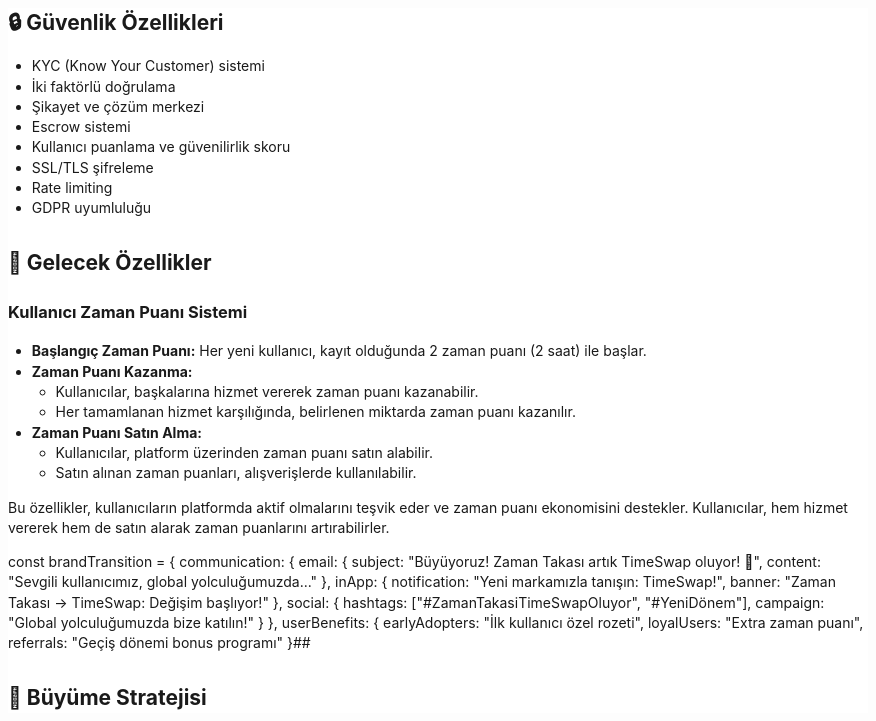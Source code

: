 ## 🔒 Güvenlik Özellikleri

- KYC (Know Your Customer) sistemi
- İki faktörlü doğrulama
- Şikayet ve çözüm merkezi
- Escrow sistemi
- Kullanıcı puanlama ve güvenilirlik skoru
- SSL/TLS şifreleme
- Rate limiting
- GDPR uyumluluğu

## 📱 Gelecek Özellikler


### Kullanıcı Zaman Puanı Sistemi

- **Başlangıç Zaman Puanı:** Her yeni kullanıcı, kayıt olduğunda 2 zaman puanı (2 saat) ile başlar.
- **Zaman Puanı Kazanma:**
  - Kullanıcılar, başkalarına hizmet vererek zaman puanı kazanabilir.
  - Her tamamlanan hizmet karşılığında, belirlenen miktarda zaman puanı kazanılır.
- **Zaman Puanı Satın Alma:**
  - Kullanıcılar, platform üzerinden zaman puanı satın alabilir.
  - Satın alınan zaman puanları, alışverişlerde kullanılabilir.

Bu özellikler, kullanıcıların platformda aktif olmalarını teşvik eder ve zaman puanı ekonomisini destekler. Kullanıcılar, hem hizmet vererek hem de satın alarak zaman puanlarını artırabilirler.




const brandTransition = {
  communication: {
    email: {
      subject: "Büyüyoruz! Zaman Takası artık TimeSwap oluyor! 🚀",
      content: "Sevgili kullanıcımız, global yolculuğumuzda..."
    },
    inApp: {
      notification: "Yeni markamızla tanışın: TimeSwap!",
      banner: "Zaman Takası → TimeSwap: Değişim başlıyor!"
    },
    social: {
      hashtags: ["#ZamanTakasiTimeSwapOluyor", "#YeniDönem"],
      campaign: "Global yolculuğumuzda bize katılın!"
    }
  },
  userBenefits: {
    earlyAdopters: "İlk kullanıcı özel rozeti",
    loyalUsers: "Extra zaman puanı",
    referrals: "Geçiş dönemi bonus programı"
  }##

## 🚀 Büyüme Stratejisi
